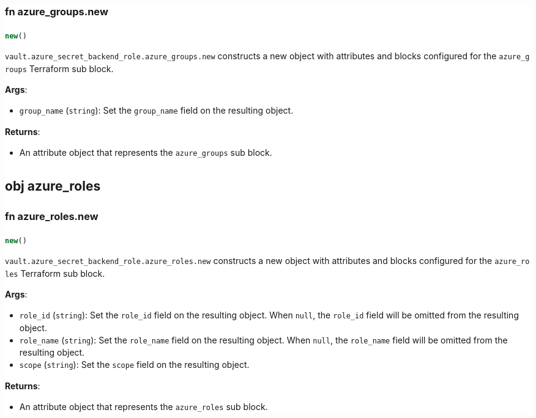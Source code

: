 ### fn azure_groups.new

```ts
new()
```


`vault.azure_secret_backend_role.azure_groups.new` constructs a new object with attributes and blocks configured for the `azure_groups`
Terraform sub block.



**Args**:
  - `group_name` (`string`): Set the `group_name` field on the resulting object.

**Returns**:
  - An attribute object that represents the `azure_groups` sub block.


## obj azure_roles



### fn azure_roles.new

```ts
new()
```


`vault.azure_secret_backend_role.azure_roles.new` constructs a new object with attributes and blocks configured for the `azure_roles`
Terraform sub block.



**Args**:
  - `role_id` (`string`): Set the `role_id` field on the resulting object. When `null`, the `role_id` field will be omitted from the resulting object.
  - `role_name` (`string`): Set the `role_name` field on the resulting object. When `null`, the `role_name` field will be omitted from the resulting object.
  - `scope` (`string`): Set the `scope` field on the resulting object.

**Returns**:
  - An attribute object that represents the `azure_roles` sub block.

